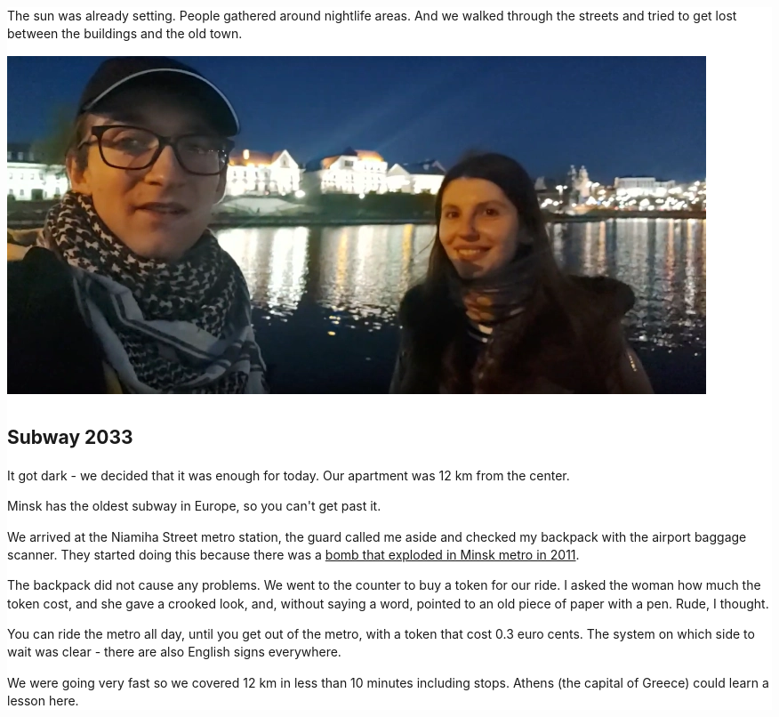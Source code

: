 </div>

The sun was already setting. People gathered around nightlife areas. And we walked through the streets and tried to get lost between the buildings and the old town.

![Beautiful](/static/images/baltarusija/belarus4.webp)

## Subway 2033

It got dark - we decided that it was enough for today. Our apartment was 12 km from the center.

Minsk has the oldest subway in Europe, so you can't get past it.

<div class="filtered">

We arrived at the Niamiha Street metro station, the guard called me aside and checked my backpack with the airport baggage scanner. They started doing this because there was a [bomb that exploded in Minsk metro in 2011](https://en.wikipedia.org/wiki/2011_Minsk_Metro_bombing).

</div>

The backpack did not cause any problems. We went to the counter to buy a token for our ride. I asked the woman how much the token cost, and she gave a crooked look, and, without saying a word, pointed to an old piece of paper with a pen. Rude, I thought.

You can ride the metro all day, until you get out of the metro, with a token that cost 0.3 euro cents. The system on which side to wait was clear - there are also English signs everywhere. 

We were going very fast so we covered 12 km in less than 10 minutes including stops. Athens (the capital of Greece) could learn a lesson here.
